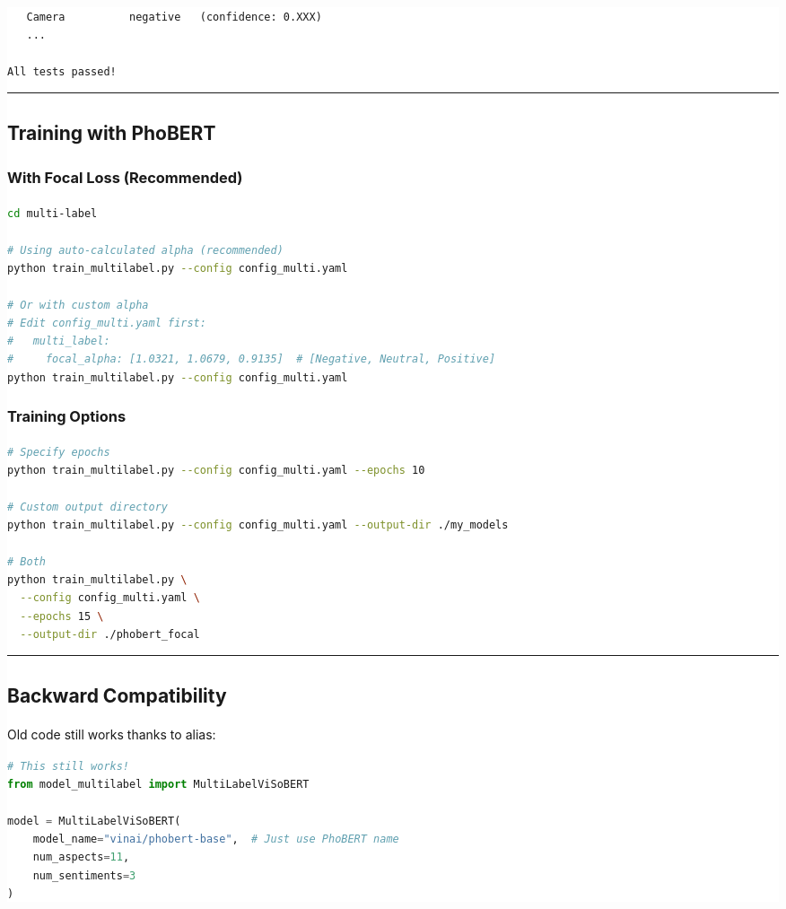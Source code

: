 ```
   Camera          negative   (confidence: 0.XXX)
   ...

All tests passed!
```

---

## Training with PhoBERT

### With Focal Loss (Recommended)

```bash
cd multi-label

# Using auto-calculated alpha (recommended)
python train_multilabel.py --config config_multi.yaml

# Or with custom alpha
# Edit config_multi.yaml first:
#   multi_label:
#     focal_alpha: [1.0321, 1.0679, 0.9135]  # [Negative, Neutral, Positive]
python train_multilabel.py --config config_multi.yaml
```

### Training Options

```bash
# Specify epochs
python train_multilabel.py --config config_multi.yaml --epochs 10

# Custom output directory
python train_multilabel.py --config config_multi.yaml --output-dir ./my_models

# Both
python train_multilabel.py \
  --config config_multi.yaml \
  --epochs 15 \
  --output-dir ./phobert_focal
```

---

## Backward Compatibility

Old code still works thanks to alias:

```python
# This still works!
from model_multilabel import MultiLabelViSoBERT

model = MultiLabelViSoBERT(
    model_name="vinai/phobert-base",  # Just use PhoBERT name
    num_aspects=11,
    num_sentiments=3
)
```
